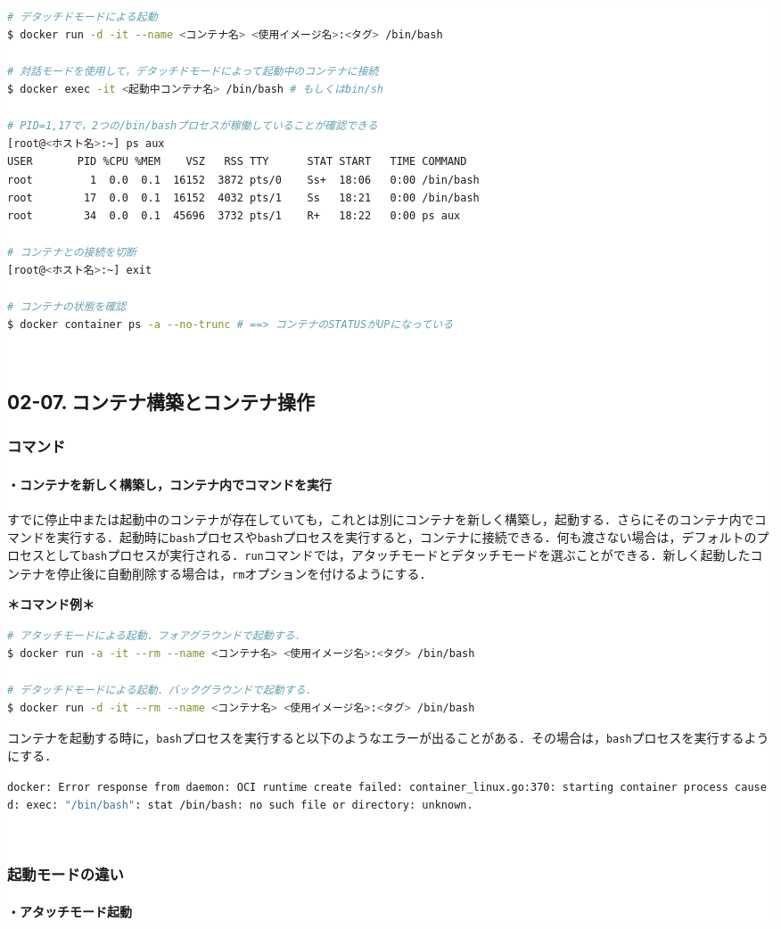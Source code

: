 ```bash
# デタッチドモードによる起動
$ docker run -d -it --name <コンテナ名> <使用イメージ名>:<タグ> /bin/bash

# 対話モードを使用して，デタッチドモードによって起動中のコンテナに接続
$ docker exec -it <起動中コンテナ名> /bin/bash # もしくはbin/sh

# PID=1,17で，2つの/bin/bashプロセスが稼働していることが確認できる
[root@<ホスト名>:~] ps aux
USER       PID %CPU %MEM    VSZ   RSS TTY      STAT START   TIME COMMAND
root         1  0.0  0.1  16152  3872 pts/0    Ss+  18:06   0:00 /bin/bash
root        17  0.0  0.1  16152  4032 pts/1    Ss   18:21   0:00 /bin/bash
root        34  0.0  0.1  45696  3732 pts/1    R+   18:22   0:00 ps aux

# コンテナとの接続を切断
[root@<ホスト名>:~] exit

# コンテナの状態を確認
$ docker container ps -a --no-trunc # ==> コンテナのSTATUSがUPになっている
```

<br>

## 02-07. コンテナ構築とコンテナ操作

### コマンド

#### ・コンテナを新しく構築し，コンテナ内でコマンドを実行

すでに停止中または起動中のコンテナが存在していても，これとは別にコンテナを新しく構築し，起動する．さらにそのコンテナ内でコマンドを実行する．起動時に```bash```プロセスや```bash```プロセスを実行すると，コンテナに接続できる．何も渡さない場合は，デフォルトのプロセスとして```bash```プロセスが実行される．```run```コマンドでは，アタッチモードとデタッチモードを選ぶことができる．新しく起動したコンテナを停止後に自動削除する場合は，```rm```オプションを付けるようにする．

**＊コマンド例＊**

```bash
# アタッチモードによる起動．フォアグラウンドで起動する．
$ docker run -a -it --rm --name <コンテナ名> <使用イメージ名>:<タグ> /bin/bash

# デタッチドモードによる起動．バックグラウンドで起動する．
$ docker run -d -it --rm --name <コンテナ名> <使用イメージ名>:<タグ> /bin/bash
```

コンテナを起動する時に，```bash```プロセスを実行すると以下のようなエラーが出ることがある．その場合は，```bash```プロセスを実行するようにする．

```bash
docker: Error response from daemon: OCI runtime create failed: container_linux.go:370: starting container process caused: exec: "/bin/bash": stat /bin/bash: no such file or directory: unknown.
```

<br>

### 起動モードの違い

#### ・アタッチモード起動
